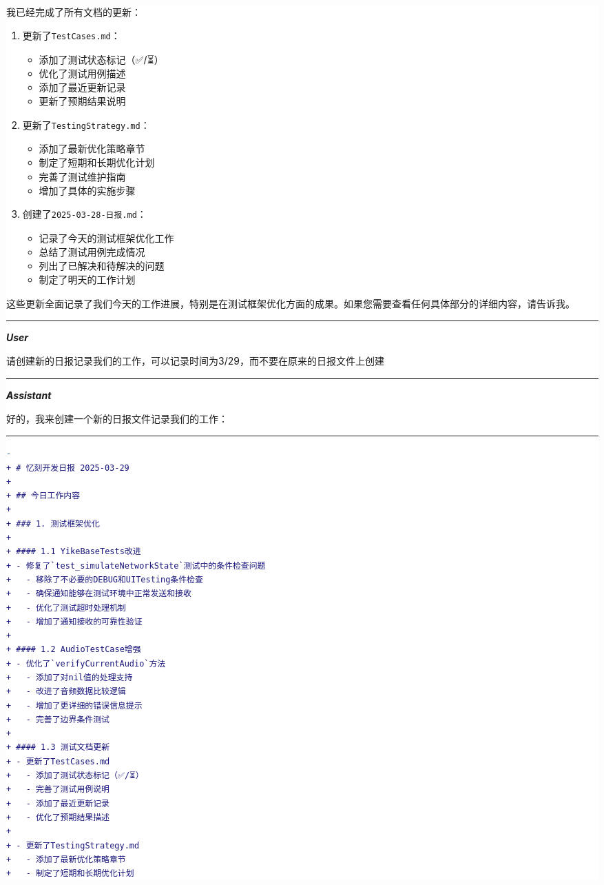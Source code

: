 
我已经完成了所有文档的更新：

1. 更新了`TestCases.md`：
   - 添加了测试状态标记（✅/⏳）
   - 优化了测试用例描述
   - 添加了最近更新记录
   - 更新了预期结果说明

2. 更新了`TestingStrategy.md`：
   - 添加了最新优化策略章节
   - 制定了短期和长期优化计划
   - 完善了测试维护指南
   - 增加了具体的实施步骤

3. 创建了`2025-03-28-日报.md`：
   - 记录了今天的测试框架优化工作
   - 总结了测试用例完成情况
   - 列出了已解决和待解决的问题
   - 制定了明天的工作计划

这些更新全面记录了我们今天的工作进展，特别是在测试框架优化方面的成果。如果您需要查看任何具体部分的详细内容，请告诉我。

---

_**User**_

请创建新的日报记录我们的工作，可以记录时间为3/29，而不要在原来的日报文件上创建

---

_**Assistant**_

好的，我来创建一个新的日报文件记录我们的工作：

---

```diff
- 
+ # 忆刻开发日报 2025-03-29
+ 
+ ## 今日工作内容
+ 
+ ### 1. 测试框架优化
+ 
+ #### 1.1 YikeBaseTests改进
+ - 修复了`test_simulateNetworkState`测试中的条件检查问题
+   - 移除了不必要的DEBUG和UITesting条件检查
+   - 确保通知能够在测试环境中正常发送和接收
+   - 优化了测试超时处理机制
+   - 增加了通知接收的可靠性验证
+ 
+ #### 1.2 AudioTestCase增强
+ - 优化了`verifyCurrentAudio`方法
+   - 添加了对nil值的处理支持
+   - 改进了音频数据比较逻辑
+   - 增加了更详细的错误信息提示
+   - 完善了边界条件测试
+ 
+ #### 1.3 测试文档更新
+ - 更新了TestCases.md
+   - 添加了测试状态标记（✅/⏳）
+   - 完善了测试用例说明
+   - 添加了最近更新记录
+   - 优化了预期结果描述
+ 
+ - 更新了TestingStrategy.md
+   - 添加了最新优化策略章节
+   - 制定了短期和长期优化计划
```